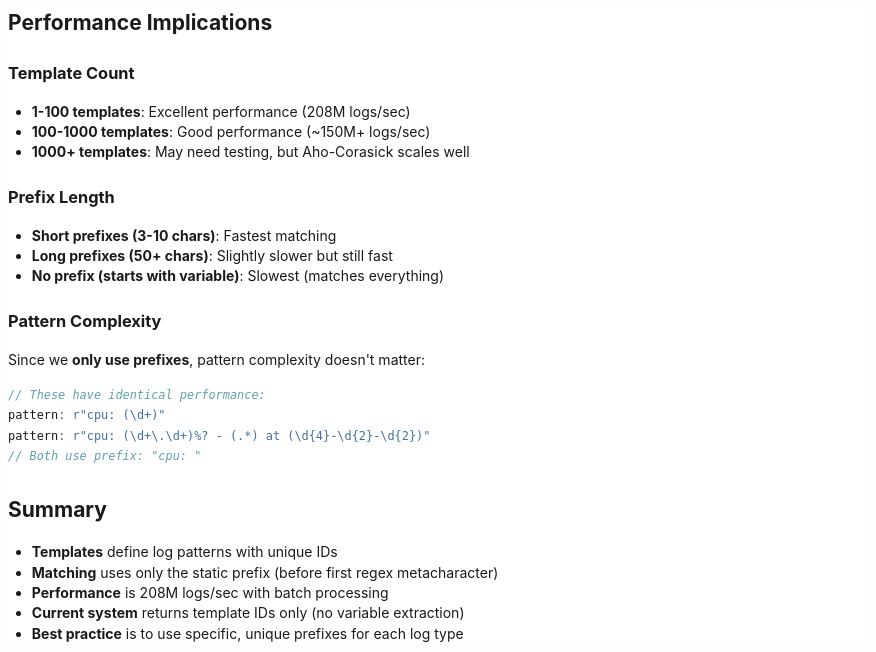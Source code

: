 ## Performance Implications

### Template Count

- **1-100 templates**: Excellent performance (208M logs/sec)
- **100-1000 templates**: Good performance (~150M+ logs/sec)
- **1000+ templates**: May need testing, but Aho-Corasick scales well

### Prefix Length

- **Short prefixes (3-10 chars)**: Fastest matching
- **Long prefixes (50+ chars)**: Slightly slower but still fast
- **No prefix (starts with variable)**: Slowest (matches everything)

### Pattern Complexity

Since we **only use prefixes**, pattern complexity doesn't matter:

```rust
// These have identical performance:
pattern: r"cpu: (\d+)"
pattern: r"cpu: (\d+\.\d+)%? - (.*) at (\d{4}-\d{2}-\d{2})"
// Both use prefix: "cpu: "
```

## Summary

- **Templates** define log patterns with unique IDs
- **Matching** uses only the static prefix (before first regex metacharacter)
- **Performance** is 208M logs/sec with batch processing
- **Current system** returns template IDs only (no variable extraction)
- **Best practice** is to use specific, unique prefixes for each log type
